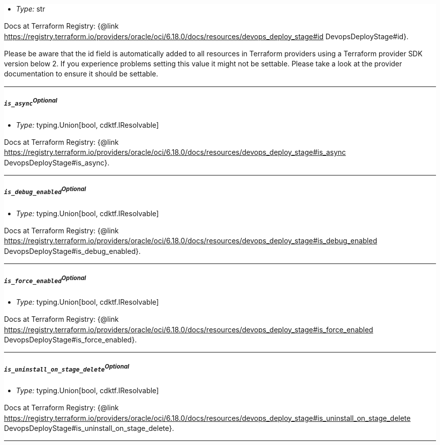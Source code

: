 - *Type:* str

Docs at Terraform Registry: {@link https://registry.terraform.io/providers/oracle/oci/6.18.0/docs/resources/devops_deploy_stage#id DevopsDeployStage#id}.

Please be aware that the id field is automatically added to all resources in Terraform providers using a Terraform provider SDK version below 2.
If you experience problems setting this value it might not be settable. Please take a look at the provider documentation to ensure it should be settable.

---

##### `is_async`<sup>Optional</sup> <a name="is_async" id="rhizo-co-terraform-provider-oci.devopsDeployStage.DevopsDeployStage.Initializer.parameter.isAsync"></a>

- *Type:* typing.Union[bool, cdktf.IResolvable]

Docs at Terraform Registry: {@link https://registry.terraform.io/providers/oracle/oci/6.18.0/docs/resources/devops_deploy_stage#is_async DevopsDeployStage#is_async}.

---

##### `is_debug_enabled`<sup>Optional</sup> <a name="is_debug_enabled" id="rhizo-co-terraform-provider-oci.devopsDeployStage.DevopsDeployStage.Initializer.parameter.isDebugEnabled"></a>

- *Type:* typing.Union[bool, cdktf.IResolvable]

Docs at Terraform Registry: {@link https://registry.terraform.io/providers/oracle/oci/6.18.0/docs/resources/devops_deploy_stage#is_debug_enabled DevopsDeployStage#is_debug_enabled}.

---

##### `is_force_enabled`<sup>Optional</sup> <a name="is_force_enabled" id="rhizo-co-terraform-provider-oci.devopsDeployStage.DevopsDeployStage.Initializer.parameter.isForceEnabled"></a>

- *Type:* typing.Union[bool, cdktf.IResolvable]

Docs at Terraform Registry: {@link https://registry.terraform.io/providers/oracle/oci/6.18.0/docs/resources/devops_deploy_stage#is_force_enabled DevopsDeployStage#is_force_enabled}.

---

##### `is_uninstall_on_stage_delete`<sup>Optional</sup> <a name="is_uninstall_on_stage_delete" id="rhizo-co-terraform-provider-oci.devopsDeployStage.DevopsDeployStage.Initializer.parameter.isUninstallOnStageDelete"></a>

- *Type:* typing.Union[bool, cdktf.IResolvable]

Docs at Terraform Registry: {@link https://registry.terraform.io/providers/oracle/oci/6.18.0/docs/resources/devops_deploy_stage#is_uninstall_on_stage_delete DevopsDeployStage#is_uninstall_on_stage_delete}.

---